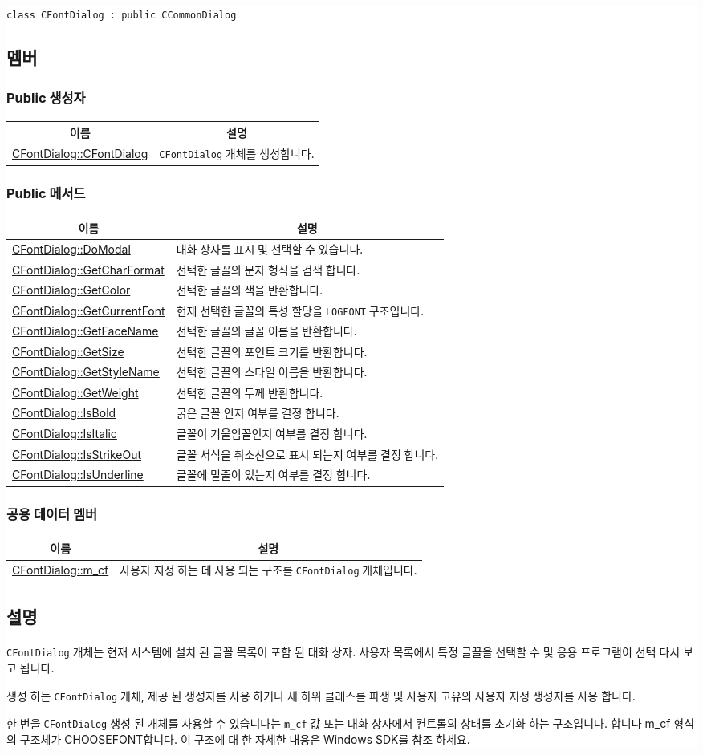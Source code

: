 ```
class CFontDialog : public CCommonDialog
```

## <a name="members"></a>멤버

### <a name="public-constructors"></a>Public 생성자

|이름|설명|
|----------|-----------------|
|[CFontDialog::CFontDialog](#cfontdialog)|`CFontDialog` 개체를 생성합니다.|

### <a name="public-methods"></a>Public 메서드

|이름|설명|
|----------|-----------------|
|[CFontDialog::DoModal](#domodal)|대화 상자를 표시 및 선택할 수 있습니다.|
|[CFontDialog::GetCharFormat](#getcharformat)|선택한 글꼴의 문자 형식을 검색 합니다.|
|[CFontDialog::GetColor](#getcolor)|선택한 글꼴의 색을 반환합니다.|
|[CFontDialog::GetCurrentFont](#getcurrentfont)|현재 선택한 글꼴의 특성 할당을 `LOGFONT` 구조입니다.|
|[CFontDialog::GetFaceName](#getfacename)|선택한 글꼴의 글꼴 이름을 반환합니다.|
|[CFontDialog::GetSize](#getsize)|선택한 글꼴의 포인트 크기를 반환합니다.|
|[CFontDialog::GetStyleName](#getstylename)|선택한 글꼴의 스타일 이름을 반환합니다.|
|[CFontDialog::GetWeight](#getweight)|선택한 글꼴의 두께 반환합니다.|
|[CFontDialog::IsBold](#isbold)|굵은 글꼴 인지 여부를 결정 합니다.|
|[CFontDialog::IsItalic](#isitalic)|글꼴이 기울임꼴인지 여부를 결정 합니다.|
|[CFontDialog::IsStrikeOut](#isstrikeout)|글꼴 서식을 취소선으로 표시 되는지 여부를 결정 합니다.|
|[CFontDialog::IsUnderline](#isunderline)|글꼴에 밑줄이 있는지 여부를 결정 합니다.|

### <a name="public-data-members"></a>공용 데이터 멤버

|이름|설명|
|----------|-----------------|
|[CFontDialog::m_cf](#m_cf)|사용자 지정 하는 데 사용 되는 구조를 `CFontDialog` 개체입니다.|

## <a name="remarks"></a>설명

`CFontDialog` 개체는 현재 시스템에 설치 된 글꼴 목록이 포함 된 대화 상자. 사용자 목록에서 특정 글꼴을 선택할 수 및 응용 프로그램이 선택 다시 보고 됩니다.

생성 하는 `CFontDialog` 개체, 제공 된 생성자를 사용 하거나 새 하위 클래스를 파생 및 사용자 고유의 사용자 지정 생성자를 사용 합니다.

한 번을 `CFontDialog` 생성 된 개체를 사용할 수 있습니다는 `m_cf` 값 또는 대화 상자에서 컨트롤의 상태를 초기화 하는 구조입니다. 합니다 [m_cf](#m_cf) 형식의 구조체가 [CHOOSEFONT](/windows/desktop/api/commdlg/ns-commdlg-tagchoosefonta)합니다. 이 구조에 대 한 자세한 내용은 Windows SDK를 참조 하세요.
